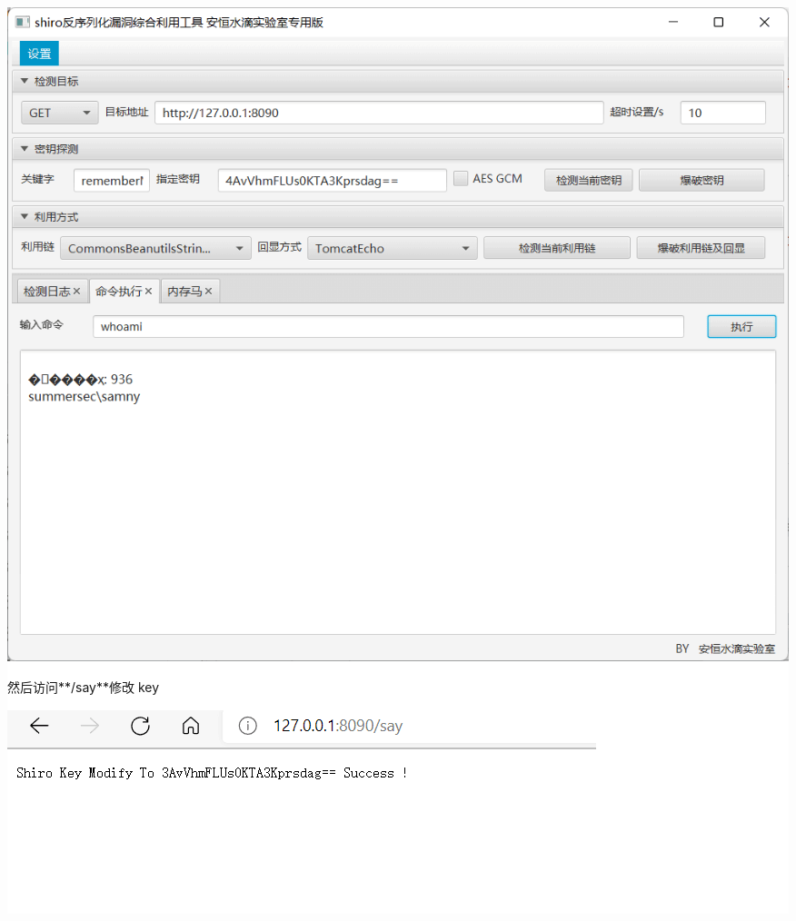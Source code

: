 [![image-20211104151115075](assets/1698894623-2c85c0a6bb2a55ebed4e3ba699d93d52.png)](https://storage.tttang.com/media/attachment/2022/03/02/53b7d42c-10ad-4898-8062-6a6492345d06.png)

然后访问**/say**修改 key

[![image-20211104151532116](assets/1698894623-68b359f12f4a1f7656ace97a853d8e90.png)](https://storage.tttang.com/media/attachment/2022/03/02/f55fb0c7-938d-4251-bf1b-56a713a0c5e1.png)
